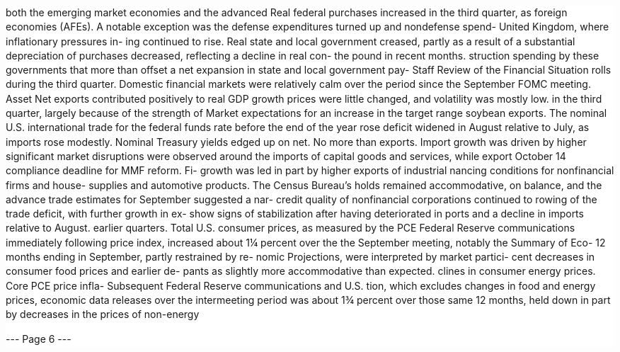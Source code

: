 both the emerging market economies and the advanced
Real federal purchases increased in the third quarter, as
foreign economies (AFEs). A notable exception was the
defense expenditures turned up and nondefense spend-
United Kingdom, where inflationary pressures in-
ing continued to rise. Real state and local government
creased, partly as a result of a substantial depreciation of
purchases decreased, reflecting a decline in real con-
the pound in recent months.
struction spending by these governments that more than
offset a net expansion in state and local government pay- Staff Review of the Financial Situation
rolls during the third quarter. Domestic financial markets were relatively calm over the
period since the September FOMC meeting. Asset
Net exports contributed positively to real GDP growth
prices were little changed, and volatility was mostly low.
in the third quarter, largely because of the strength of
Market expectations for an increase in the target range
soybean exports. The nominal U.S. international trade
for the federal funds rate before the end of the year rose
deficit widened in August relative to July, as imports rose
modestly. Nominal Treasury yields edged up on net. No
more than exports. Import growth was driven by higher
significant market disruptions were observed around the
imports of capital goods and services, while export
October 14 compliance deadline for MMF reform. Fi-
growth was led in part by higher exports of industrial
nancing conditions for nonfinancial firms and house-
supplies and automotive products. The Census Bureau’s
holds remained accommodative, on balance, and the
advance trade estimates for September suggested a nar-
credit quality of nonfinancial corporations continued to
rowing of the trade deficit, with further growth in ex-
show signs of stabilization after having deteriorated in
ports and a decline in imports relative to August.
earlier quarters.
Total U.S. consumer prices, as measured by the PCE
Federal Reserve communications immediately following
price index, increased about 1¼ percent over the
the September meeting, notably the Summary of Eco-
12 months ending in September, partly restrained by re-
nomic Projections, were interpreted by market partici-
cent decreases in consumer food prices and earlier de-
pants as slightly more accommodative than expected.
clines in consumer energy prices. Core PCE price infla-
Subsequent Federal Reserve communications and U.S.
tion, which excludes changes in food and energy prices,
economic data releases over the intermeeting period
was about 1¾ percent over those same 12 months, held
down in part by decreases in the prices of non-energy

--- Page 6 ---
